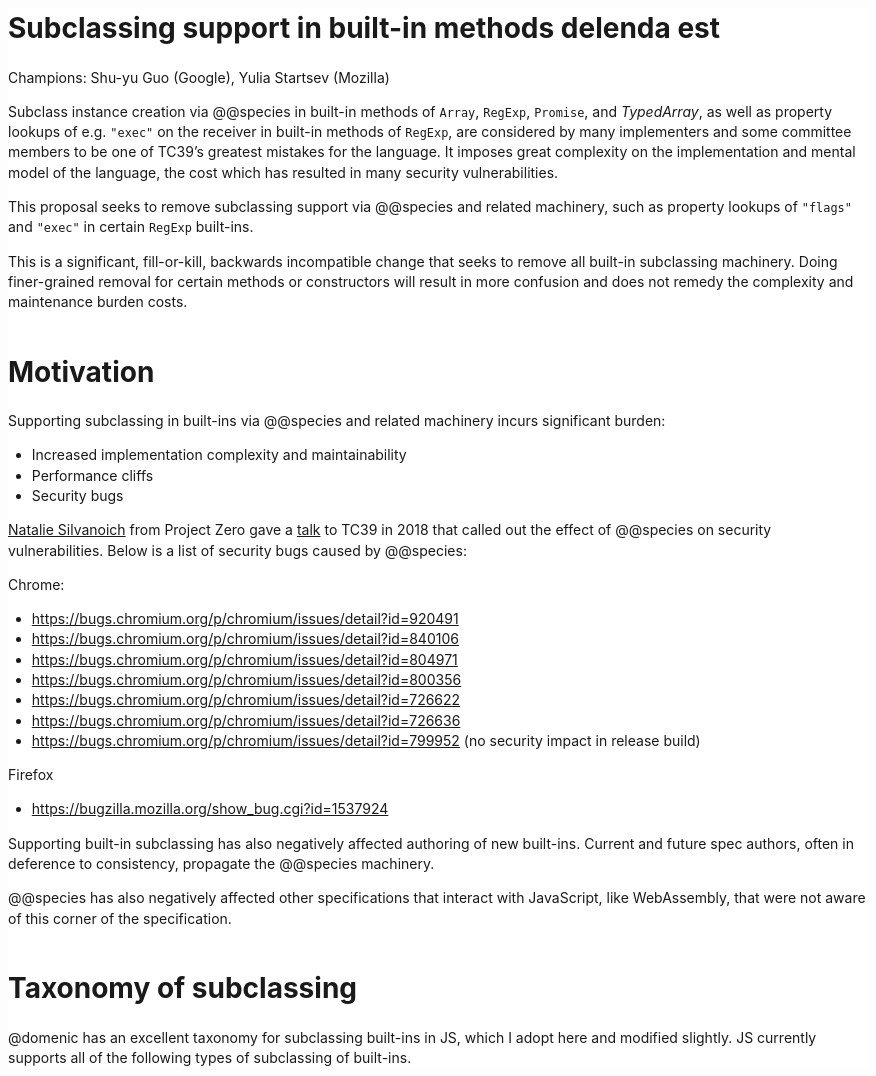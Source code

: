# Subclassing support in built-in methods delenda est

Champions: Shu-yu Guo (Google), Yulia Startsev (Mozilla)

Subclass instance creation via @@species in built-in methods of `Array`, `RegExp`, `Promise`, and _TypedArray_, as well as property lookups of e.g. `"exec"` on the receiver in built-in methods of `RegExp`, are considered by many implementers and some committee members to be one of TC39’s greatest mistakes for the language. It imposes great complexity on the implementation and mental model of the language, the cost which has resulted in many security vulnerabilities.

This proposal seeks to remove subclassing support via @@species and related machinery, such as property lookups of `"flags"` and `"exec"` in certain `RegExp` built-ins.

This is a significant, fill-or-kill, backwards incompatible change that seeks to remove all built-in subclassing machinery. Doing finer-grained removal for certain methods or constructors will result in more confusion and does not remedy the complexity and maintenance burden costs.

# Motivation

Supporting subclassing in built-ins via @@species and related machinery incurs significant burden:

- Increased implementation complexity and maintainability
- Performance cliffs
- Security bugs

[Natalie Silvanoich](https://github.com/natashenka) from Project Zero gave a [talk](https://docs.google.com/presentation/d/11fkQeEisoszNGF8SrautVT1ltSnsQBWRxJ4usoc-g_o/edit#slide=id.g2b34aaab4a_0_10) to TC39 in 2018 that called out the effect of @@species on security vulnerabilities. Below is a list of security bugs caused by @@species:

Chrome:
- https://bugs.chromium.org/p/chromium/issues/detail?id=920491
- https://bugs.chromium.org/p/chromium/issues/detail?id=840106
- https://bugs.chromium.org/p/chromium/issues/detail?id=804971
- https://bugs.chromium.org/p/chromium/issues/detail?id=800356
- https://bugs.chromium.org/p/chromium/issues/detail?id=726622
- https://bugs.chromium.org/p/chromium/issues/detail?id=726636
- https://bugs.chromium.org/p/chromium/issues/detail?id=799952 (no security impact in release build)

Firefox

- https://bugzilla.mozilla.org/show_bug.cgi?id=1537924

Supporting built-in subclassing has also negatively affected authoring of new built-ins. Current and future spec authors, often in deference to consistency, propagate the @@species machinery.

@@species has also negatively affected other specifications that interact with JavaScript, like WebAssembly, that were not aware of this corner of the specification.

# Taxonomy of subclassing

@domenic has an excellent taxonomy for subclassing built-ins in JS, which I adopt here and modified slightly. JS currently supports all of the following types of subclassing of built-ins.
